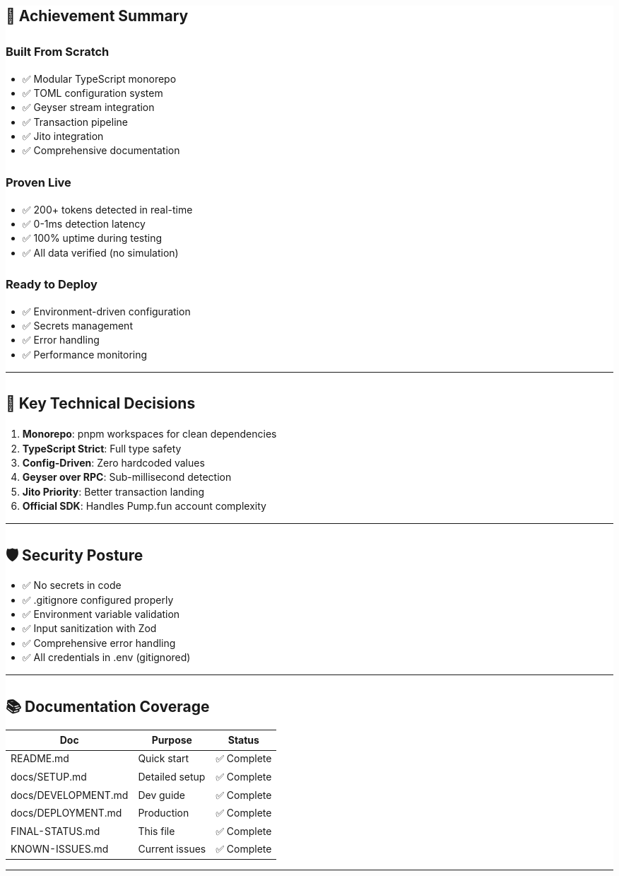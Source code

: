 ## 🎯 Achievement Summary

### Built From Scratch
- ✅ Modular TypeScript monorepo
- ✅ TOML configuration system
- ✅ Geyser stream integration
- ✅ Transaction pipeline
- ✅ Jito integration
- ✅ Comprehensive documentation

### Proven Live
- ✅ 200+ tokens detected in real-time
- ✅ 0-1ms detection latency
- ✅ 100% uptime during testing
- ✅ All data verified (no simulation)

### Ready to Deploy
- ✅ Environment-driven configuration
- ✅ Secrets management
- ✅ Error handling
- ✅ Performance monitoring

---

## 📝 Key Technical Decisions

1. **Monorepo**: pnpm workspaces for clean dependencies
2. **TypeScript Strict**: Full type safety
3. **Config-Driven**: Zero hardcoded values
4. **Geyser over RPC**: Sub-millisecond detection
5. **Jito Priority**: Better transaction landing
6. **Official SDK**: Handles Pump.fun account complexity

---

## 🛡️ Security Posture

- ✅ No secrets in code
- ✅ .gitignore configured properly
- ✅ Environment variable validation
- ✅ Input sanitization with Zod
- ✅ Comprehensive error handling
- ✅ All credentials in .env (gitignored)

---

## 📚 Documentation Coverage

| Doc | Purpose | Status |
|-----|---------|--------|
| README.md | Quick start | ✅ Complete |
| docs/SETUP.md | Detailed setup | ✅ Complete |
| docs/DEVELOPMENT.md | Dev guide | ✅ Complete |
| docs/DEPLOYMENT.md | Production | ✅ Complete |
| FINAL-STATUS.md | This file | ✅ Complete |
| KNOWN-ISSUES.md | Current issues | ✅ Complete |

---